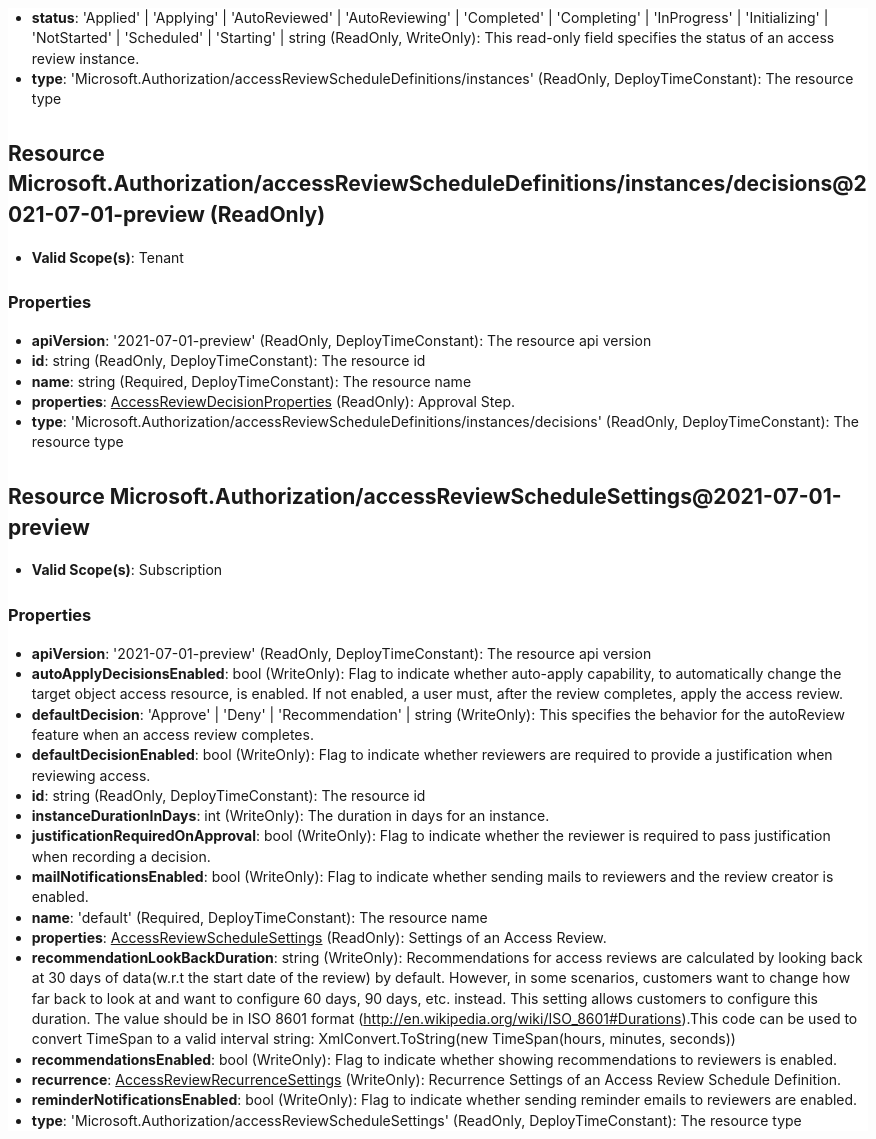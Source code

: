 * **status**: 'Applied' | 'Applying' | 'AutoReviewed' | 'AutoReviewing' | 'Completed' | 'Completing' | 'InProgress' | 'Initializing' | 'NotStarted' | 'Scheduled' | 'Starting' | string (ReadOnly, WriteOnly): This read-only field specifies the status of an access review instance.
* **type**: 'Microsoft.Authorization/accessReviewScheduleDefinitions/instances' (ReadOnly, DeployTimeConstant): The resource type

## Resource Microsoft.Authorization/accessReviewScheduleDefinitions/instances/decisions@2021-07-01-preview (ReadOnly)
* **Valid Scope(s)**: Tenant
### Properties
* **apiVersion**: '2021-07-01-preview' (ReadOnly, DeployTimeConstant): The resource api version
* **id**: string (ReadOnly, DeployTimeConstant): The resource id
* **name**: string (Required, DeployTimeConstant): The resource name
* **properties**: [AccessReviewDecisionProperties](#accessreviewdecisionproperties) (ReadOnly): Approval Step.
* **type**: 'Microsoft.Authorization/accessReviewScheduleDefinitions/instances/decisions' (ReadOnly, DeployTimeConstant): The resource type

## Resource Microsoft.Authorization/accessReviewScheduleSettings@2021-07-01-preview
* **Valid Scope(s)**: Subscription
### Properties
* **apiVersion**: '2021-07-01-preview' (ReadOnly, DeployTimeConstant): The resource api version
* **autoApplyDecisionsEnabled**: bool (WriteOnly): Flag to indicate whether auto-apply capability, to automatically change the target object access resource, is enabled. If not enabled, a user must, after the review completes, apply the access review.
* **defaultDecision**: 'Approve' | 'Deny' | 'Recommendation' | string (WriteOnly): This specifies the behavior for the autoReview feature when an access review completes.
* **defaultDecisionEnabled**: bool (WriteOnly): Flag to indicate whether reviewers are required to provide a justification when reviewing access.
* **id**: string (ReadOnly, DeployTimeConstant): The resource id
* **instanceDurationInDays**: int (WriteOnly): The duration in days for an instance.
* **justificationRequiredOnApproval**: bool (WriteOnly): Flag to indicate whether the reviewer is required to pass justification when recording a decision.
* **mailNotificationsEnabled**: bool (WriteOnly): Flag to indicate whether sending mails to reviewers and the review creator is enabled.
* **name**: 'default' (Required, DeployTimeConstant): The resource name
* **properties**: [AccessReviewScheduleSettings](#accessreviewschedulesettings) (ReadOnly): Settings of an Access Review.
* **recommendationLookBackDuration**: string (WriteOnly): Recommendations for access reviews are calculated by looking back at 30 days of data(w.r.t the start date of the review) by default. However, in some scenarios, customers want to change how far back to look at and want to configure 60 days, 90 days, etc. instead. This setting allows customers to configure this duration. The value should be in ISO  8601 format (http://en.wikipedia.org/wiki/ISO_8601#Durations).This code can be used to convert TimeSpan to a valid interval string: XmlConvert.ToString(new TimeSpan(hours, minutes, seconds))
* **recommendationsEnabled**: bool (WriteOnly): Flag to indicate whether showing recommendations to reviewers is enabled.
* **recurrence**: [AccessReviewRecurrenceSettings](#accessreviewrecurrencesettings) (WriteOnly): Recurrence Settings of an Access Review Schedule Definition.
* **reminderNotificationsEnabled**: bool (WriteOnly): Flag to indicate whether sending reminder emails to reviewers are enabled.
* **type**: 'Microsoft.Authorization/accessReviewScheduleSettings' (ReadOnly, DeployTimeConstant): The resource type
